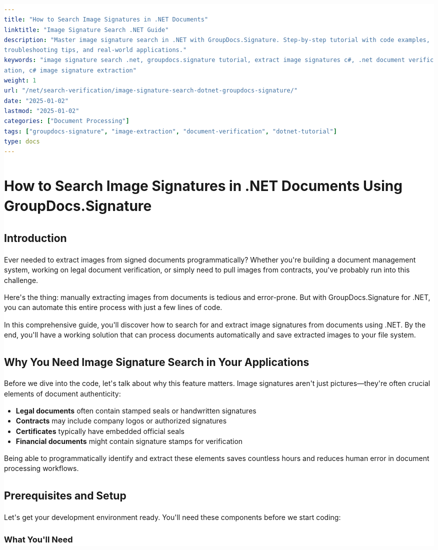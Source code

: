 ```yaml
---
title: "How to Search Image Signatures in .NET Documents"
linktitle: "Image Signature Search .NET Guide"
description: "Master image signature search in .NET with GroupDocs.Signature. Step-by-step tutorial with code examples, troubleshooting tips, and real-world applications."
keywords: "image signature search .net, groupdocs.signature tutorial, extract image signatures c#, .net document verification, c# image signature extraction"
weight: 1
url: "/net/search-verification/image-signature-search-dotnet-groupdocs-signature/"
date: "2025-01-02"
lastmod: "2025-01-02"
categories: ["Document Processing"]
tags: ["groupdocs-signature", "image-extraction", "document-verification", "dotnet-tutorial"]
type: docs
---
```

# How to Search Image Signatures in .NET Documents Using GroupDocs.Signature

## Introduction

Ever needed to extract images from signed documents programmatically? Whether you're building a document management system, working on legal document verification, or simply need to pull images from contracts, you've probably run into this challenge.

Here's the thing: manually extracting images from documents is tedious and error-prone. But with GroupDocs.Signature for .NET, you can automate this entire process with just a few lines of code.

In this comprehensive guide, you'll discover how to search for and extract image signatures from documents using .NET. By the end, you'll have a working solution that can process documents automatically and save extracted images to your file system.

## Why You Need Image Signature Search in Your Applications

Before we dive into the code, let's talk about why this feature matters. Image signatures aren't just pictures—they're often crucial elements of document authenticity:

- **Legal documents** often contain stamped seals or handwritten signatures
- **Contracts** may include company logos or authorized signatures
- **Certificates** typically have embedded official seals
- **Financial documents** might contain signature stamps for verification

Being able to programmatically identify and extract these elements saves countless hours and reduces human error in document processing workflows.

## Prerequisites and Setup

Let's get your development environment ready. You'll need these components before we start coding:

### What You'll Need
